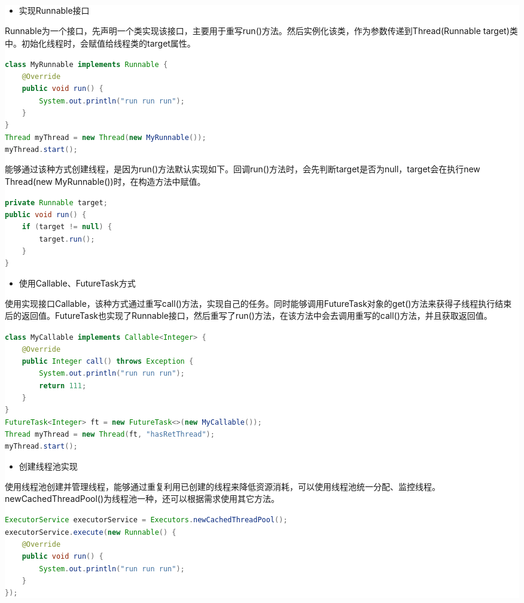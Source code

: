 - 实现Runnable接口

Runnable为一个接口，先声明一个类实现该接口，主要用于重写run()方法。然后实例化该类，作为参数传递到Thread(Runnable target)类中。初始化线程时，会赋值给线程类的target属性。

```java
class MyRunnable implements Runnable {
	@Override
	public void run() {
		System.out.println("run run run");
	}
}
Thread myThread = new Thread(new MyRunnable());
myThread.start();
```

能够通过该种方式创建线程，是因为run()方法默认实现如下。回调run()方法时，会先判断target是否为null，target会在执行new Thread(new MyRunnable())时，在构造方法中赋值。

```java
private Runnable target;
public void run() {
    if (target != null) {
        target.run();
    }
}
```

- 使用Callable、FutureTask方式

使用实现接口Callable<V>，该种方式通过重写call()方法，实现自己的任务。同时能够调用FutureTask对象的get()方法来获得子线程执行结束后的返回值。FutureTask<V>也实现了Runnable接口，然后重写了run()方法，在该方法中会去调用重写的call()方法，并且获取返回值。

```java
class MyCallable implements Callable<Integer> {
	@Override
	public Integer call() throws Exception {
		System.out.println("run run run");
		return 111;
	}
}
FutureTask<Integer> ft = new FutureTask<>(new MyCallable());  
Thread myThread = new Thread(ft, "hasRetThread");
myThread.start();
```

- 创建线程池实现

使用线程池创建并管理线程，能够通过重复利用已创建的线程来降低资源消耗，可以使用线程池统一分配、监控线程。newCachedThreadPool()为线程池一种，还可以根据需求使用其它方法。

```java
ExecutorService executorService = Executors.newCachedThreadPool();
executorService.execute(new Runnable() {
    @Override
    public void run() {
    	System.out.println("run run run");
    }
});
```

